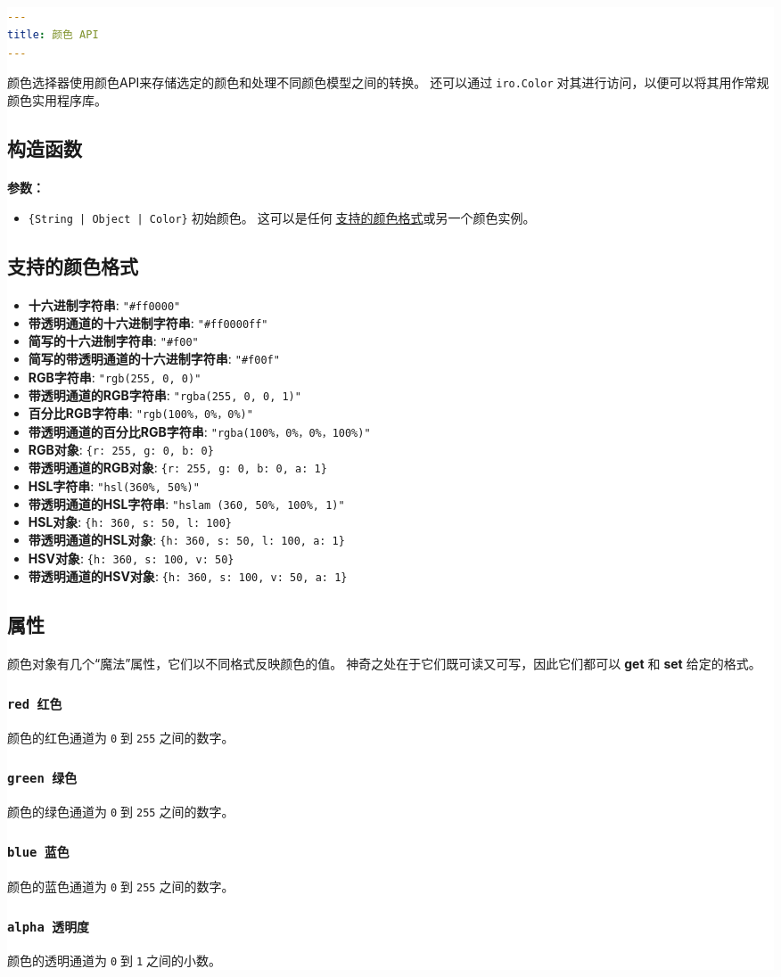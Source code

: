 ```yaml
---
title: 颜色 API
---
```


颜色选择器使用颜色API来存储选定的颜色和处理不同颜色模型之间的转换。 还可以通过 `iro.Color` 对其进行访问，以便可以将其用作常规颜色实用程序库。

## 构造函数

**参数：**

* `{String | Object | Color}` 初始颜色。 这可以是任何 [支持的颜色格式](#支持的颜色格式)或另一个颜色实例。

## 支持的颜色格式

* **十六进制字符串**: `"#ff0000"`
* **带透明通道的十六进制字符串**: `"#ff0000ff"`
* **简写的十六进制字符串**: `"#f00"`
* **简写的带透明通道的十六进制字符串**: `"#f00f"`
* **RGB字符串**: `"rgb(255, 0, 0)"`
* **带透明通道的RGB字符串**: `"rgba(255, 0, 0, 1)"`
* **百分比RGB字符串**: `"rgb(100%，0%，0%)"`
* **带透明通道的百分比RGB字符串**: `"rgba(100%，0%，0%，100%)"`
* **RGB对象**: `{r: 255, g: 0, b: 0}`
* **带透明通道的RGB对象**: `{r: 255, g: 0, b: 0, a: 1}`
* **HSL字符串**: `"hsl(360%, 50%)"`
* **带透明通道的HSL字符串**: `"hslam (360, 50%, 100%, 1)"`
* **HSL对象**: `{h: 360, s: 50, l: 100}`
* **带透明通道的HSL对象**: `{h: 360, s: 50, l: 100, a: 1}`
* **HSV对象**: `{h: 360, s: 100, v: 50}`
* **带透明通道的HSV对象**: `{h: 360, s: 100, v: 50, a: 1}`

## 属性

颜色对象有几个“魔法”属性，它们以不同格式反映颜色的值。 神奇之处在于它们既可读又可写，因此它们都可以 **get** 和 **set** 给定的格式。

### `red 红色`

颜色的红色通道为 `0` 到 `255` 之间的数字。

### `green 绿色`

颜色的绿色通道为 `0` 到 `255` 之间的数字。

### `blue 蓝色`

颜色的蓝色通道为 `0` 到 `255` 之间的数字。

### `alpha 透明度`

颜色的透明通道为 `0` 到 `1` 之间的小数。
